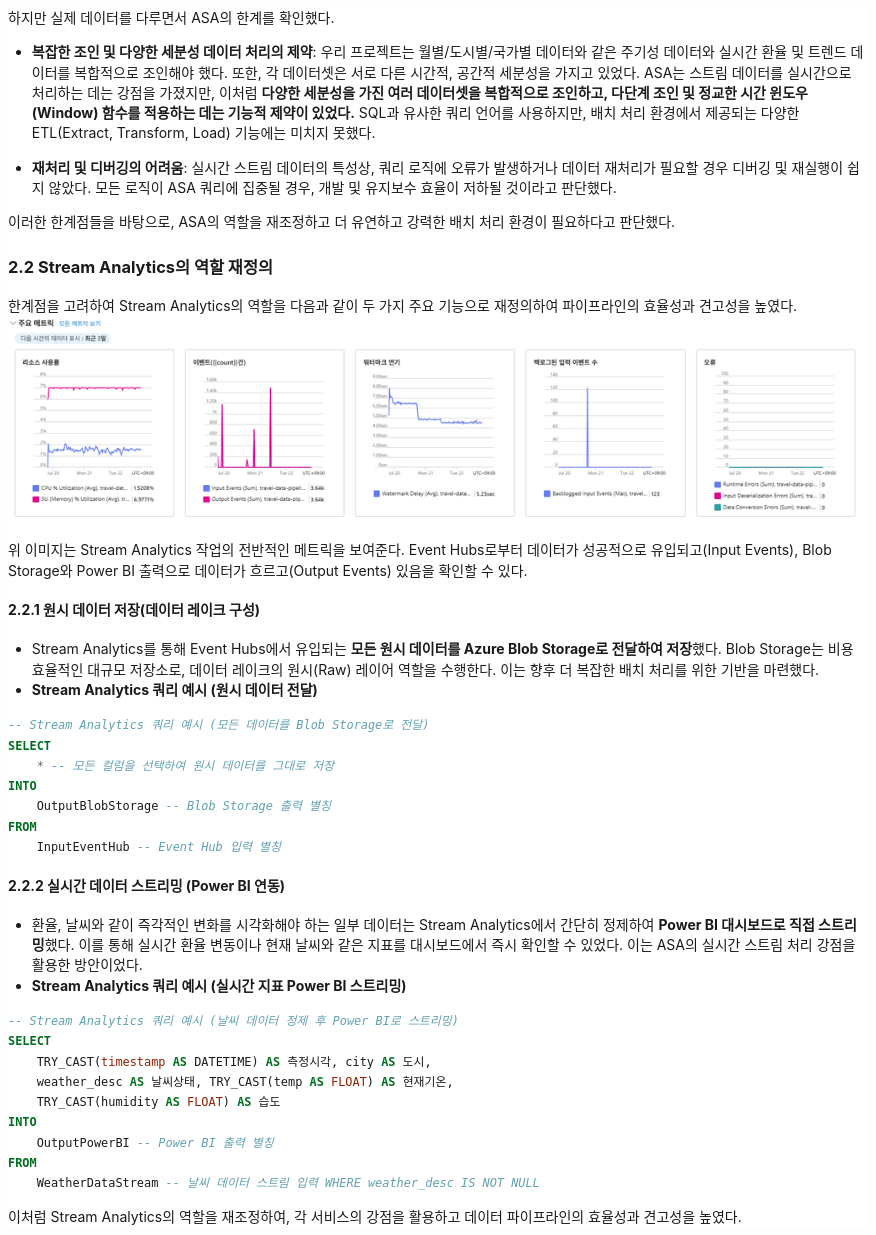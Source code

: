 하지만 실제 데이터를 다루면서 ASA의 한계를 확인했다.
- **복잡한 조인 및 다양한 세분성 데이터 처리의 제약**: 우리 프로젝트는 월별/도시별/국가별 데이터와 같은 주기성 데이터와 실시간 환율 및 트렌드 데이터를 복합적으로 조인해야 했다. 또한, 각 데이터셋은 서로 다른 시간적, 공간적 세분성을 가지고 있었다. ASA는 스트림 데이터를 실시간으로 처리하는 데는 강점을 가졌지만, 이처럼 **다양한 세분성을 가진 여러 데이터셋을 복합적으로 조인하고, 다단계 조인 및 정교한 시간 윈도우(Window) 함수를 적용하는 데는 기능적 제약이 있었다.** SQL과 유사한 쿼리 언어를 사용하지만, 배치 처리 환경에서 제공되는 다양한 ETL(Extract, Transform, Load) 기능에는 미치지 못했다.

- **재처리 및 디버깅의 어려움**: 실시간 스트림 데이터의 특성상, 쿼리 로직에 오류가 발생하거나 데이터 재처리가 필요할 경우 디버깅 및 재실행이 쉽지 않았다. 모든 로직이 ASA 쿼리에 집중될 경우, 개발 및 유지보수 효율이 저하될 것이라고 판단했다.

이러한 한계점들을 바탕으로, ASA의 역할을 재조정하고 더 유연하고 강력한 배치 처리 환경이 필요하다고 판단했다.
### 2.2 Stream Analytics의 역할 재정의

한계점을 고려하여 Stream Analytics의 역할을 다음과 같이 두 가지 주요 기능으로 재정의하여 파이프라인의 효율성과 견고성을 높였다.
![](/assets/images/posts/12-2025-07-17-프로젝트-3.png)

위 이미지는 Stream Analytics 작업의 전반적인 메트릭을 보여준다. Event Hubs로부터 데이터가 성공적으로 유입되고(Input Events), Blob Storage와 Power BI 출력으로 데이터가 흐르고(Output Events) 있음을 확인할 수 있다.
#### 2.2.1 원시 데이터 저장(데이터 레이크 구성)
- Stream Analytics를 통해 Event Hubs에서 유입되는 **모든 원시 데이터를 Azure Blob Storage로 전달하여 저장**했다. Blob Storage는 비용 효율적인 대규모 저장소로, 데이터 레이크의 원시(Raw) 레이어 역할을 수행한다. 이는 향후 더 복잡한 배치 처리를 위한 기반을 마련했다.
- **Stream Analytics 쿼리 예시 (원시 데이터 전달)** 

```sql
-- Stream Analytics 쿼리 예시 (모든 데이터를 Blob Storage로 전달)
SELECT
	* -- 모든 컬럼을 선택하여 원시 데이터를 그대로 저장
INTO
	OutputBlobStorage -- Blob Storage 출력 별칭 
FROM
	InputEventHub -- Event Hub 입력 별칭
```
#### 2.2.2 실시간 데이터 스트리밍 (Power BI 연동)
- 환율, 날씨와 같이 즉각적인 변화를 시각화해야 하는 일부 데이터는 Stream Analytics에서 간단히 정제하여 **Power BI 대시보드로 직접 스트리밍**했다. 이를 통해 실시간 환율 변동이나 현재 날씨와 같은 지표를 대시보드에서 즉시 확인할 수 있었다. 이는 ASA의 실시간 스트림 처리 강점을 활용한 방안이었다.
- **Stream Analytics 쿼리 예시 (실시간 지표 Power BI 스트리밍)**

```sql
-- Stream Analytics 쿼리 예시 (날씨 데이터 정제 후 Power BI로 스트리밍)
SELECT 
	TRY_CAST(timestamp AS DATETIME) AS 측정시각, city AS 도시, 
	weather_desc AS 날씨상태, TRY_CAST(temp AS FLOAT) AS 현재기온, 
	TRY_CAST(humidity AS FLOAT) AS 습도 
INTO 
	OutputPowerBI -- Power BI 출력 별칭 
FROM 
	WeatherDataStream -- 날씨 데이터 스트림 입력 WHERE weather_desc IS NOT NULL
```
이처럼 Stream Analytics의 역할을 재조정하여, 각 서비스의 강점을 활용하고 데이터 파이프라인의 효율성과 견고성을 높였다.